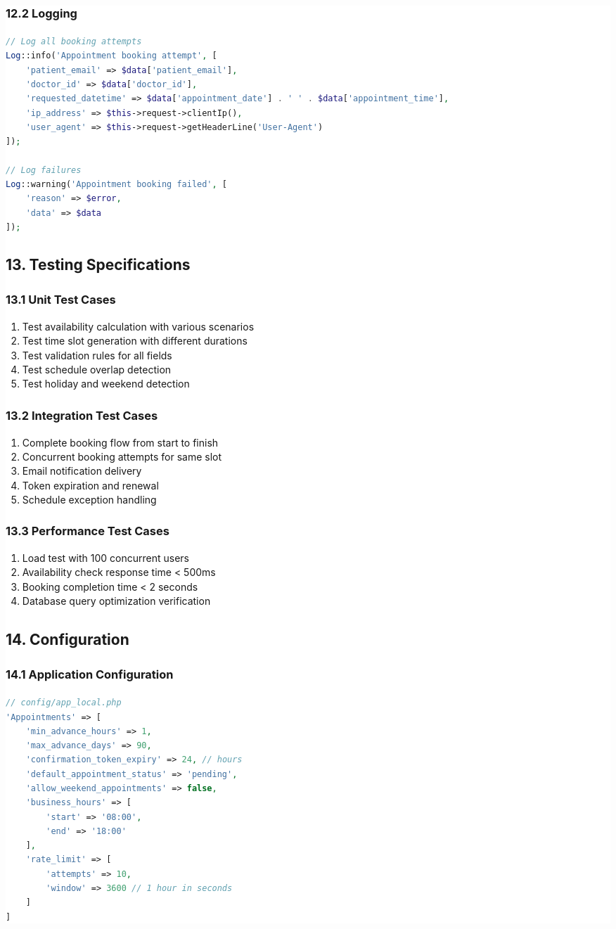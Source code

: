 ### 12.2 Logging
```php
// Log all booking attempts
Log::info('Appointment booking attempt', [
    'patient_email' => $data['patient_email'],
    'doctor_id' => $data['doctor_id'],
    'requested_datetime' => $data['appointment_date'] . ' ' . $data['appointment_time'],
    'ip_address' => $this->request->clientIp(),
    'user_agent' => $this->request->getHeaderLine('User-Agent')
]);

// Log failures
Log::warning('Appointment booking failed', [
    'reason' => $error,
    'data' => $data
]);
```

## 13. Testing Specifications

### 13.1 Unit Test Cases
1. Test availability calculation with various scenarios
2. Test time slot generation with different durations
3. Test validation rules for all fields
4. Test schedule overlap detection
5. Test holiday and weekend detection

### 13.2 Integration Test Cases
1. Complete booking flow from start to finish
2. Concurrent booking attempts for same slot
3. Email notification delivery
4. Token expiration and renewal
5. Schedule exception handling

### 13.3 Performance Test Cases
1. Load test with 100 concurrent users
2. Availability check response time < 500ms
3. Booking completion time < 2 seconds
4. Database query optimization verification

## 14. Configuration

### 14.1 Application Configuration
```php
// config/app_local.php
'Appointments' => [
    'min_advance_hours' => 1,
    'max_advance_days' => 90,
    'confirmation_token_expiry' => 24, // hours
    'default_appointment_status' => 'pending',
    'allow_weekend_appointments' => false,
    'business_hours' => [
        'start' => '08:00',
        'end' => '18:00'
    ],
    'rate_limit' => [
        'attempts' => 10,
        'window' => 3600 // 1 hour in seconds
    ]
]
```
